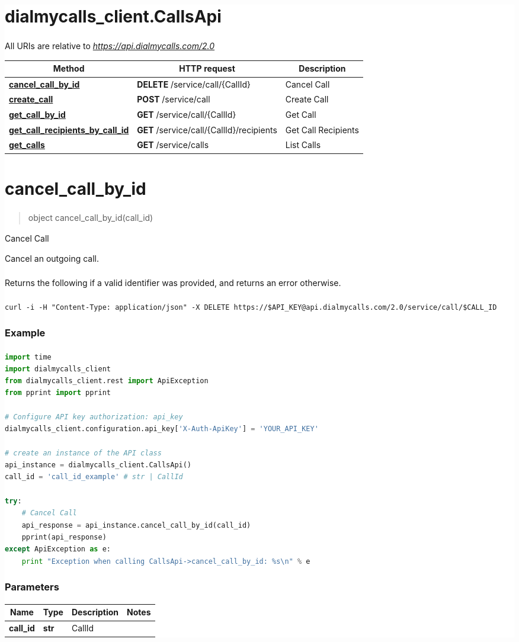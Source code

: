 # dialmycalls_client.CallsApi

All URIs are relative to *https://api.dialmycalls.com/2.0*

Method | HTTP request | Description
------------- | ------------- | -------------
[**cancel_call_by_id**](CallsApi.md#cancel_call_by_id) | **DELETE** /service/call/{CallId} | Cancel Call
[**create_call**](CallsApi.md#create_call) | **POST** /service/call | Create Call
[**get_call_by_id**](CallsApi.md#get_call_by_id) | **GET** /service/call/{CallId} | Get Call
[**get_call_recipients_by_call_id**](CallsApi.md#get_call_recipients_by_call_id) | **GET** /service/call/{CallId}/recipients | Get Call Recipients
[**get_calls**](CallsApi.md#get_calls) | **GET** /service/calls | List Calls


# **cancel_call_by_id**
> object cancel_call_by_id(call_id)

Cancel Call

Cancel an outgoing call. <br><br> Returns the following if a valid identifier was provided, and returns an error otherwise. <br><br> ``` curl -i -H "Content-Type: application/json" -X DELETE https://$API_KEY@api.dialmycalls.com/2.0/service/call/$CALL_ID ```

### Example 
```python
import time
import dialmycalls_client
from dialmycalls_client.rest import ApiException
from pprint import pprint

# Configure API key authorization: api_key
dialmycalls_client.configuration.api_key['X-Auth-ApiKey'] = 'YOUR_API_KEY'

# create an instance of the API class
api_instance = dialmycalls_client.CallsApi()
call_id = 'call_id_example' # str | CallId

try: 
    # Cancel Call
    api_response = api_instance.cancel_call_by_id(call_id)
    pprint(api_response)
except ApiException as e:
    print "Exception when calling CallsApi->cancel_call_by_id: %s\n" % e
```

### Parameters

Name | Type | Description  | Notes
------------- | ------------- | ------------- | -------------
 **call_id** | **str**| CallId | 
